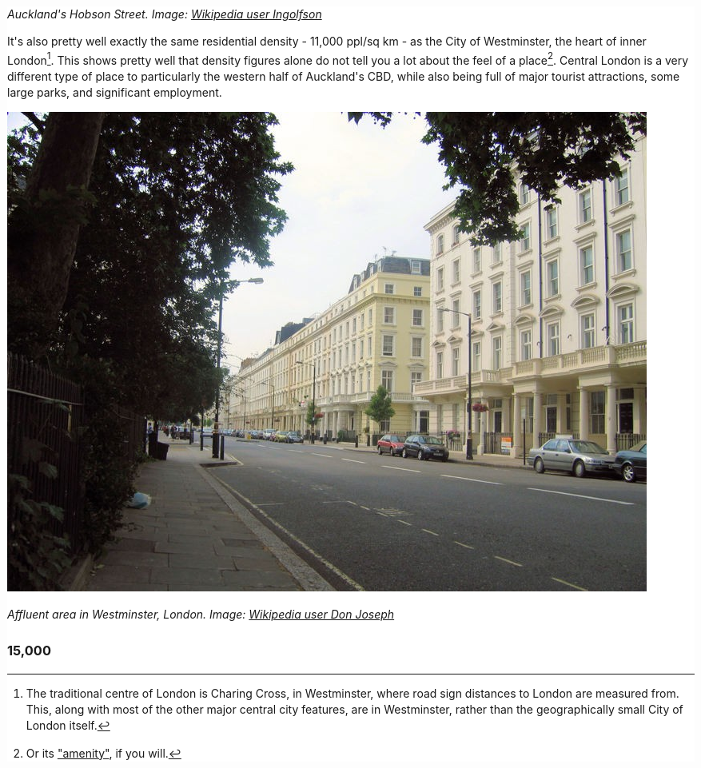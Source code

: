 _Auckland's Hobson Street. Image: [Wikipedia user Ingolfson](https://commons.wikimedia.org/wiki/File:Sky_Tower_On_Hobson_Street_View.jpg)_

It's also pretty well exactly the same residential density - 11,000 ppl/sq km - as the City of Westminster, the heart of inner London[^3]. This shows pretty well that density figures alone do not tell you a lot about the feel of a place[^4]. Central London is a very different type of place to particularly the western half of Auckland's CBD, while also being full of major tourist attractions, some large parks, and significant employment.

![Affluent area in Westminster, London](/images/2017/taihk/westminster.w800.jpg)
 
_Affluent area in Westminster, London. Image: [Wikipedia user Don Joseph](https://commons.wikimedia.org/wiki/File:Belgrave.jpg)_

### 15,000


[^1]: About a third the size of London, in reality.
[^2]: Auckland _is_ actually less dense than Los Angeles, but Los Angeles, surprisingly, is the densest major metropolitan area in the United States. Think of New York and you think of Manhattan, but the overall metropolitan area of New York is far more dominated by detached houses on large sections in places like Long Island and Westchester County. Los Angeles, on the other hand, has apartments and detached houses on small lots for mile after mile, until stopping dead at the mountains.
[^3]: The traditional centre of London is Charing Cross, in Westminster, where road sign distances to London are measured from. This, along with most of the other major central city features, are in Westminster, rather than the geographically small City of London itself.
[^4]: Or its ["amenity"](/2017/02/is-the-environment-to-blame/), if you will.